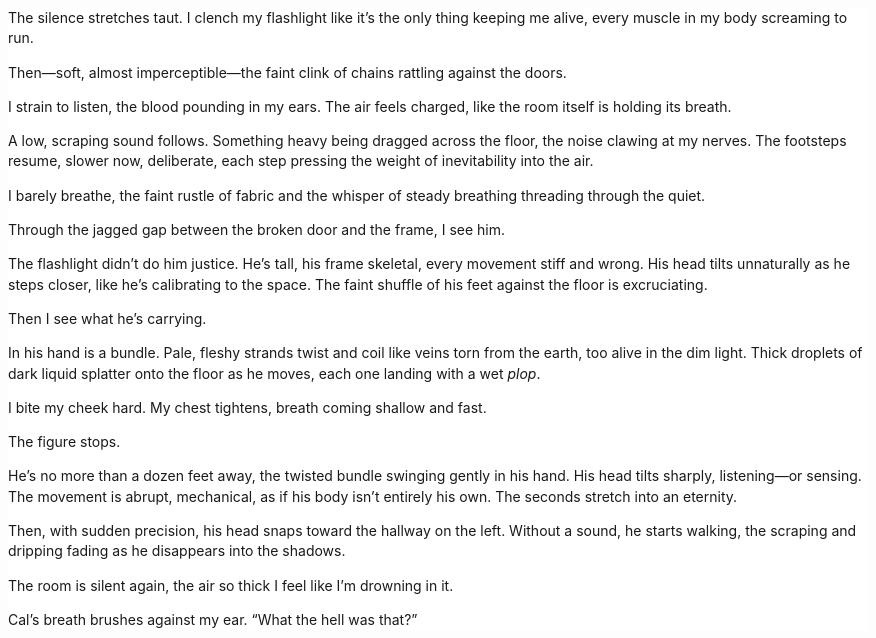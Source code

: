
The silence stretches taut. I clench my flashlight like it’s the only thing keeping me alive, every muscle in my body screaming to run.



Then—soft, almost imperceptible—the faint clink of chains rattling against the doors.



I strain to listen, the blood pounding in my ears. The air feels charged, like the room itself is holding its breath.



A low, scraping sound follows. Something heavy being dragged across the floor, the noise clawing at my nerves. The footsteps resume, slower now, deliberate, each step pressing the weight of inevitability into the air.



I barely breathe, the faint rustle of fabric and the whisper of steady breathing threading through the quiet.



Through the jagged gap between the broken door and the frame, I see him.



The flashlight didn’t do him justice. He’s tall, his frame skeletal, every movement stiff and wrong. His head tilts unnaturally as he steps closer, like he’s calibrating to the space. The faint shuffle of his feet against the floor is excruciating.



Then I see what he’s carrying.



In his hand is a bundle. Pale, fleshy strands twist and coil like veins torn from the earth, too alive in the dim light. Thick droplets of dark liquid splatter onto the floor as he moves, each one landing with a wet *plop*.



I bite my cheek hard. My chest tightens, breath coming shallow and fast.



The figure stops.



He’s no more than a dozen feet away, the twisted bundle swinging gently in his hand. His head tilts sharply, listening—or sensing. The movement is abrupt, mechanical, as if his body isn’t entirely his own. The seconds stretch into an eternity.



Then, with sudden precision, his head snaps toward the hallway on the left. Without a sound, he starts walking, the scraping and dripping fading as he disappears into the shadows.



The room is silent again, the air so thick I feel like I’m drowning in it.



Cal’s breath brushes against my ear. “What the hell was that?”
